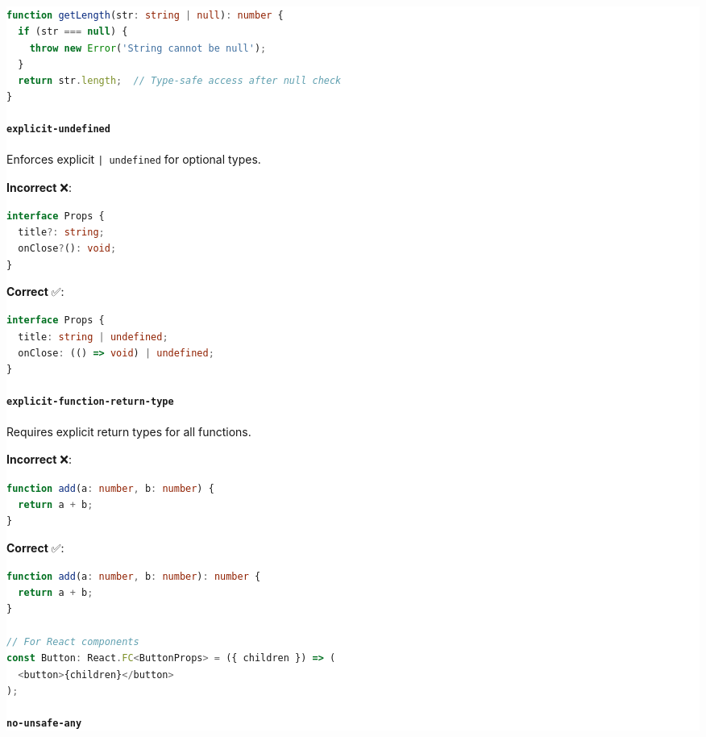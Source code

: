 ```typescript
function getLength(str: string | null): number {
  if (str === null) {
    throw new Error('String cannot be null');
  }
  return str.length;  // Type-safe access after null check
}
```

#### `explicit-undefined`

Enforces explicit `| undefined` for optional types.

**Incorrect** ❌:

```typescript
interface Props {
  title?: string;
  onClose?(): void;
}
```

**Correct** ✅:

```typescript
interface Props {
  title: string | undefined;
  onClose: (() => void) | undefined;
}
```

#### `explicit-function-return-type`

Requires explicit return types for all functions.

**Incorrect** ❌:

```typescript
function add(a: number, b: number) {
  return a + b;
}
```

**Correct** ✅:

```typescript
function add(a: number, b: number): number {
  return a + b;
}

// For React components
const Button: React.FC<ButtonProps> = ({ children }) => (
  <button>{children}</button>
);
```

#### `no-unsafe-any`
